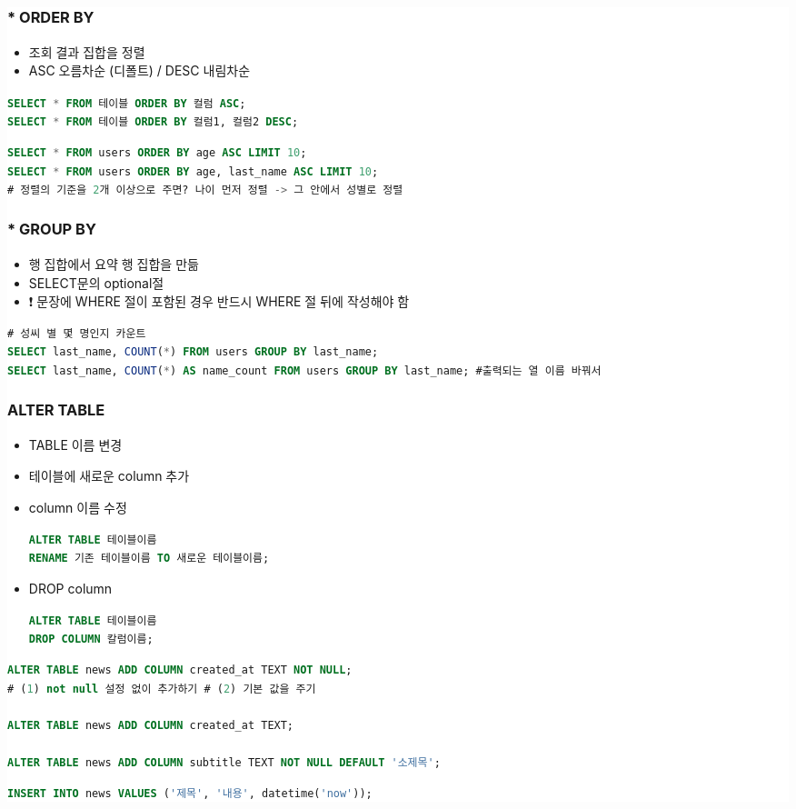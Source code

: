 

### * ORDER BY

- 조회 결과 집합을 정렬
- ASC 오름차순 (디폴트) / DESC 내림차순

```SQL
SELECT * FROM 테이블 ORDER BY 컬럼 ASC;
SELECT * FROM 테이블 ORDER BY 컬럼1, 컬럼2 DESC;
```

```SQL
SELECT * FROM users ORDER BY age ASC LIMIT 10;
SELECT * FROM users ORDER BY age, last_name ASC LIMIT 10;
# 정렬의 기준을 2개 이상으로 주면? 나이 먼저 정렬 -> 그 안에서 성별로 정렬
```



### * GROUP BY

- 행 집합에서 요약 행 집합을 만듦
- SELECT문의 optional절
- :heavy_exclamation_mark: 문장에 WHERE 절이 포함된 경우 반드시 WHERE 절 뒤에 작성해야 함

```sql
# 성씨 별 몇 명인지 카운트
SELECT last_name, COUNT(*) FROM users GROUP BY last_name;
SELECT last_name, COUNT(*) AS name_count FROM users GROUP BY last_name;	#출력되는 열 이름 바꿔서
```



### ALTER TABLE 

- TABLE 이름 변경

- 테이블에 새로운 column 추가

- column 이름 수정 

  ```sql
  ALTER TABLE 테이블이름
  RENAME 기존 테이블이름 TO 새로운 테이블이름;
  ```

- DROP column

  ```SQL
  ALTER TABLE 테이블이름
  DROP COLUMN 칼럼이름;
  ```

  



```SQL
ALTER TABLE news ADD COLUMN created_at TEXT NOT NULL;
# (1) not null 설정 없이 추가하기 # (2) 기본 값을 주기

ALTER TABLE news ADD COLUMN created_at TEXT;

ALTER TABLE news ADD COLUMN subtitle TEXT NOT NULL DEFAULT '소제목';
```



```sql
INSERT INTO news VALUES ('제목', '내용', datetime('now'));
```

